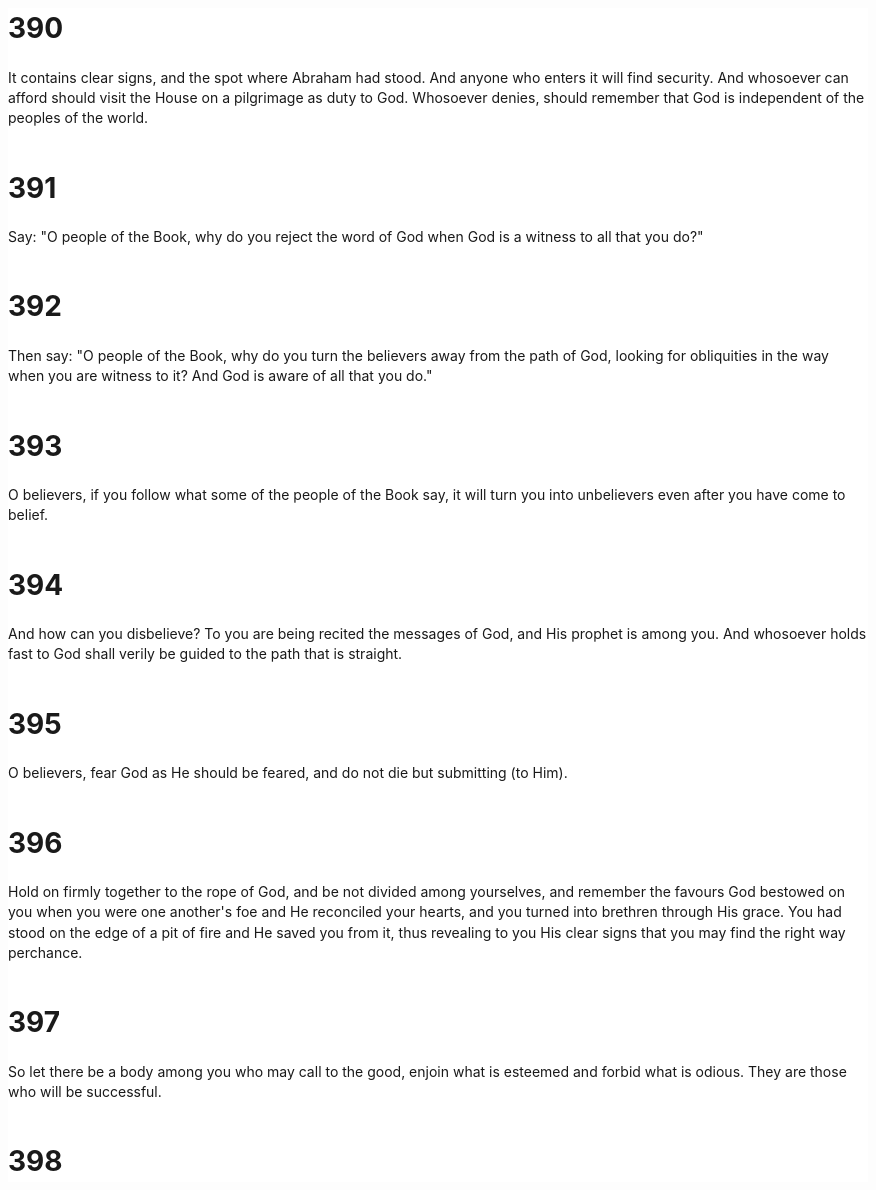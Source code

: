 # 390

It contains clear signs, and the spot where Abraham had stood. And anyone who enters it will find security. And whosoever can afford should visit the House on a pilgrimage as duty to God. Whosoever denies, should remember that God is independent of the peoples of the world.

# 391

Say: "O people of the Book, why do you reject the word of God when God is a witness to all that you do?"

# 392

Then say: "O people of the Book, why do you turn the believers away from the path of God, looking for obliquities in the way when you are witness to it? And God is aware of all that you do."

# 393

O believers, if you follow what some of the people of the Book say, it will turn you into unbelievers even after you have come to belief.

# 394

And how can you disbelieve? To you are being recited the messages of God, and His prophet is among you. And whosoever holds fast to God shall verily be guided to the path that is straight.

# 395

O believers, fear God as He should be feared, and do not die but submitting (to Him).

# 396

Hold on firmly together to the rope of God, and be not divided among yourselves, and remember the favours God bestowed on you when you were one another's foe and He reconciled your hearts, and you turned into brethren through His grace. You had stood on the edge of a pit of fire and He saved you from it, thus revealing to you His clear signs that you may find the right way perchance.

# 397

So let there be a body among you who may call to the good, enjoin what is esteemed and forbid what is odious. They are those who will be successful.

# 398
